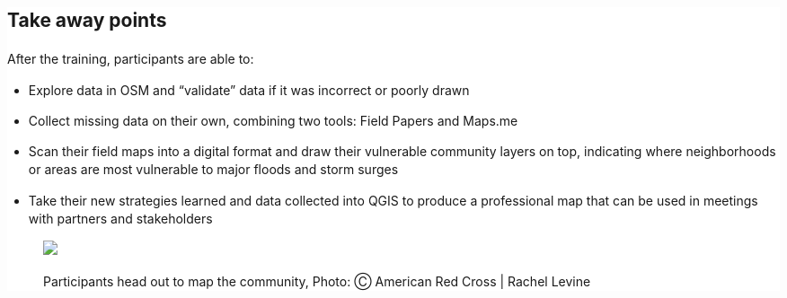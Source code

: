 ## Take away points 

After the training, participants are able to:

- Explore data in OSM and “validate” data if it was incorrect or poorly drawn

- Collect missing data on their own, combining two tools: Field Papers and Maps.me

- Scan their field maps into a digital format and draw their vulnerable community layers on top, indicating where neighborhoods or areas are most vulnerable to major floods and storm surges 

- Take their new strategies learned and data collected into QGIS to produce a professional map that can be used in meetings with partners and stakeholders

<figure>
<img src="https://github.com/MissingMaps/img/blob/main/images/missingmaps-blog_20180815_hoianstreet.jpg" height="400px">
<p class="caption">Participants head out to map the community, Photo: Ⓒ American Red Cross | Rachel Levine</p>
</figure>
